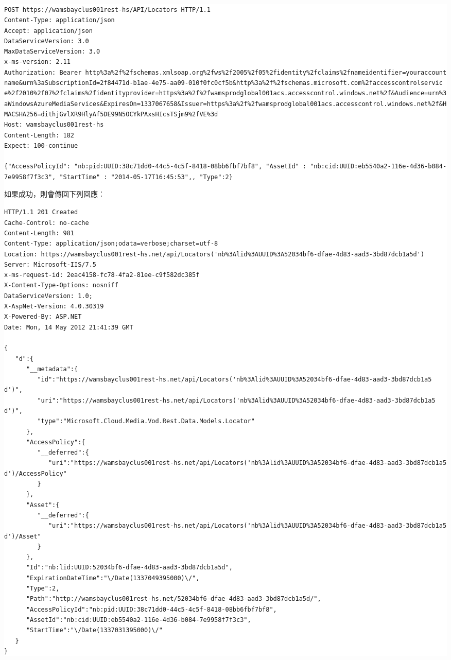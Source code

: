     POST https://wamsbayclus001rest-hs/API/Locators HTTP/1.1
    Content-Type: application/json
    Accept: application/json
    DataServiceVersion: 3.0
    MaxDataServiceVersion: 3.0
    x-ms-version: 2.11
    Authorization: Bearer http%3a%2f%2fschemas.xmlsoap.org%2fws%2f2005%2f05%2fidentity%2fclaims%2fnameidentifier=youraccountname&urn%3aSubscriptionId=2f84471d-b1ae-4e75-aa09-010f0fc0cf5b&http%3a%2f%2fschemas.microsoft.com%2faccesscontrolservice%2f2010%2f07%2fclaims%2fidentityprovider=https%3a%2f%2fwamsprodglobal001acs.accesscontrol.windows.net%2f&Audience=urn%3aWindowsAzureMediaServices&ExpiresOn=1337067658&Issuer=https%3a%2f%2fwamsprodglobal001acs.accesscontrol.windows.net%2f&HMACSHA256=dithjGvlXR9HlyAf5DE99N5OCYkPAxsHIcsTSjm9%2fVE%3d
    Host: wamsbayclus001rest-hs
    Content-Length: 182
    Expect: 100-continue
    
    {"AccessPolicyId": "nb:pid:UUID:38c71dd0-44c5-4c5f-8418-08bb6fbf7bf8", "AssetId" : "nb:cid:UUID:eb5540a2-116e-4d36-b084-7e9958f7f3c3", "StartTime" : "2014-05-17T16:45:53",, "Type":2}

如果成功，則會傳回下列回應︰

    HTTP/1.1 201 Created
    Cache-Control: no-cache
    Content-Length: 981
    Content-Type: application/json;odata=verbose;charset=utf-8
    Location: https://wamsbayclus001rest-hs.net/api/Locators('nb%3Alid%3AUUID%3A52034bf6-dfae-4d83-aad3-3bd87dcb1a5d')
    Server: Microsoft-IIS/7.5
    x-ms-request-id: 2eac4158-fc78-4fa2-81ee-c9f582dc385f
    X-Content-Type-Options: nosniff
    DataServiceVersion: 1.0;
    X-AspNet-Version: 4.0.30319
    X-Powered-By: ASP.NET
    Date: Mon, 14 May 2012 21:41:39 GMT
        
    {  
       "d":{  
          "__metadata":{  
             "id":"https://wamsbayclus001rest-hs.net/api/Locators('nb%3Alid%3AUUID%3A52034bf6-dfae-4d83-aad3-3bd87dcb1a5d')",
             "uri":"https://wamsbayclus001rest-hs.net/api/Locators('nb%3Alid%3AUUID%3A52034bf6-dfae-4d83-aad3-3bd87dcb1a5d')",
             "type":"Microsoft.Cloud.Media.Vod.Rest.Data.Models.Locator"
          },
          "AccessPolicy":{  
             "__deferred":{  
                "uri":"https://wamsbayclus001rest-hs.net/api/Locators('nb%3Alid%3AUUID%3A52034bf6-dfae-4d83-aad3-3bd87dcb1a5d')/AccessPolicy"
             }
          },
          "Asset":{  
             "__deferred":{  
                "uri":"https://wamsbayclus001rest-hs.net/api/Locators('nb%3Alid%3AUUID%3A52034bf6-dfae-4d83-aad3-3bd87dcb1a5d')/Asset"
             }
          },
          "Id":"nb:lid:UUID:52034bf6-dfae-4d83-aad3-3bd87dcb1a5d",
          "ExpirationDateTime":"\/Date(1337049395000)\/",
          "Type":2,
          "Path":"http://wamsbayclus001rest-hs.net/52034bf6-dfae-4d83-aad3-3bd87dcb1a5d/",
          "AccessPolicyId":"nb:pid:UUID:38c71dd0-44c5-4c5f-8418-08bb6fbf7bf8",
          "AssetId":"nb:cid:UUID:eb5540a2-116e-4d36-b084-7e9958f7f3c3",
          "StartTime":"\/Date(1337031395000)\/"
       }
    }
